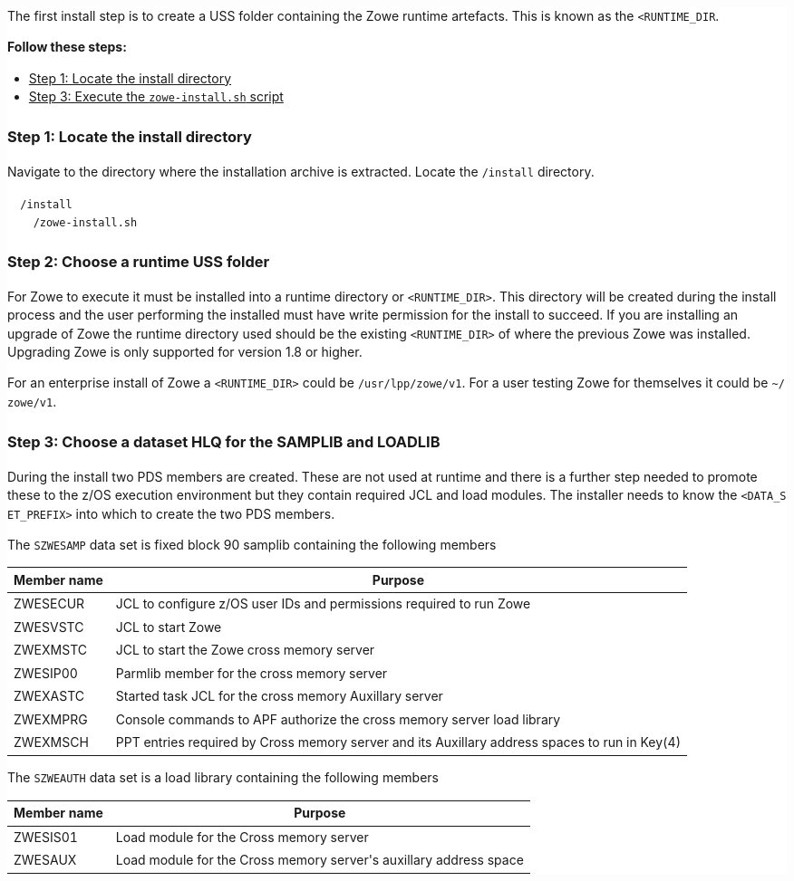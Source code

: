 The first install step is to create a USS folder containing the Zowe runtime artefacts.  This is known as the `<RUNTIME_DIR`.

**Follow these steps:**

- [Step 1: Locate the install directory](#step-1:-locate-the-install-directory)
- [Step 3: Execute the `zowe-install.sh` script](#step-3:-install-the-zowe-runtime)

### Step 1: Locate the install directory

Navigate to the directory where the installation archive is extracted. Locate the `/install` directory.

```
  /install
    /zowe-install.sh
```

### Step 2: Choose a runtime USS folder

For Zowe to execute it must be installed into a runtime directory or `<RUNTIME_DIR>`.  This directory will be created during the install process and the user performing the installed must have write permission for the install to succeed.  If you are installing an upgrade of Zowe the runtime directory used should be the existing `<RUNTIME_DIR>` of where the previous Zowe was installed.  Upgrading Zowe is only supported for version 1.8 or higher.  

For an enterprise install of Zowe a `<RUNTIME_DIR>` could be `/usr/lpp/zowe/v1`.  For a user testing Zowe for themselves it could be `~/zowe/v1`.  

### Step 3: Choose a dataset HLQ for the SAMPLIB and LOADLIB

During the install two PDS members are created.  These are not used at runtime and there is a further step needed to promote these to the z/OS execution environment but they contain required JCL and load modules.  The installer needs to know the `<DATA_SET_PREFIX>` into which to create the two PDS members.  

The `SZWESAMP` data set is fixed block 90 samplib containing the following members

Member name | Purpose  
---|---
ZWESECUR | JCL to configure z/OS user IDs and permissions required to run Zowe
ZWESVSTC | JCL to start Zowe 
ZWEXMSTC | JCL to start the Zowe cross memory server
ZWESIP00 | Parmlib member for the cross memory server
ZWEXASTC | Started task JCL for the cross memory Auxillary server
ZWEXMPRG | Console commands to APF authorize the cross memory server load library
ZWEXMSCH | PPT entries required by Cross memory server and its Auxillary address spaces to run in Key(4)

The `SZWEAUTH` data set is a load library containing the following members

Member name | Purpose
---|---
ZWESIS01 | Load module for the Cross memory server
ZWESAUX  | Load module for the Cross memory server's auxillary address space
